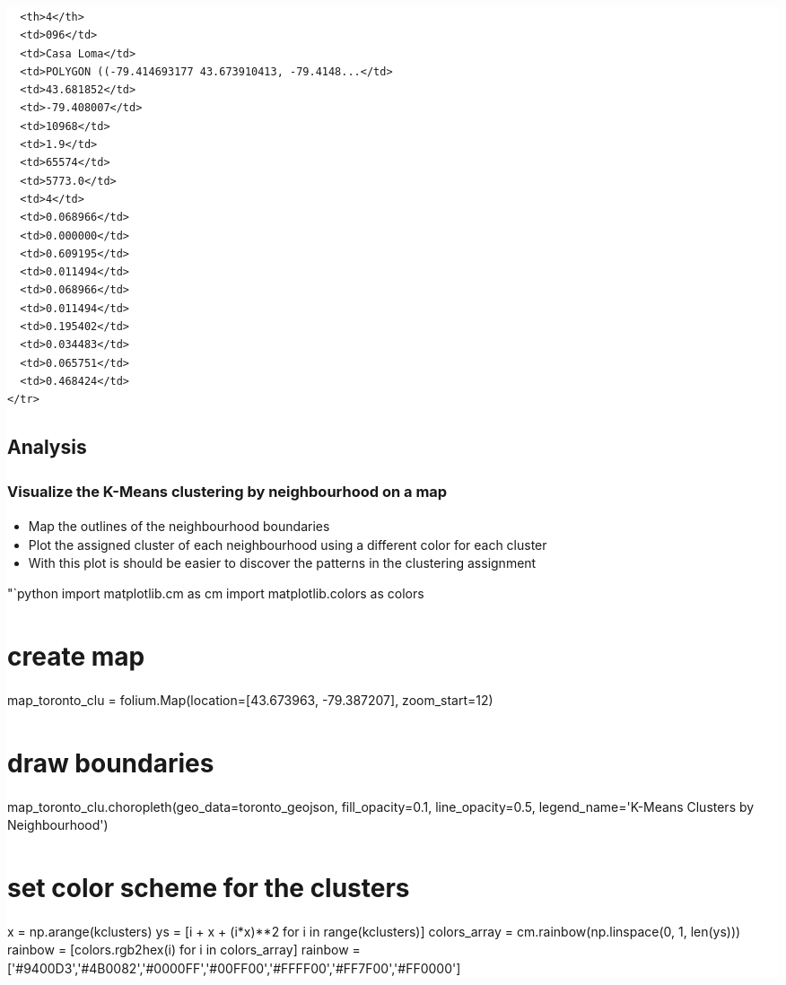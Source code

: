       <th>4</th>
      <td>096</td>
      <td>Casa Loma</td>
      <td>POLYGON ((-79.414693177 43.673910413, -79.4148...</td>
      <td>43.681852</td>
      <td>-79.408007</td>
      <td>10968</td>
      <td>1.9</td>
      <td>65574</td>
      <td>5773.0</td>
      <td>4</td>
      <td>0.068966</td>
      <td>0.000000</td>
      <td>0.609195</td>
      <td>0.011494</td>
      <td>0.068966</td>
      <td>0.011494</td>
      <td>0.195402</td>
      <td>0.034483</td>
      <td>0.065751</td>
      <td>0.468424</td>
    </tr>
  </tbody>
</table>
</div>



## Analysis <a name="analysis"/>

### Visualize the K-Means clustering by neighbourhood on a map

  * Map the outlines of the neighbourhood boundaries
  * Plot the assigned cluster of each neighbourhood using a different color for each cluster
  * With this plot is should be easier to discover the patterns in the clustering assignment


"`python
import matplotlib.cm as cm
import matplotlib.colors as colors
# create map
map_toronto_clu = folium.Map(location=[43.673963, -79.387207], zoom_start=12)
# draw boundaries
map_toronto_clu.choropleth(geo_data=toronto_geojson,
      fill_opacity=0.1,
      line_opacity=0.5,
      legend_name='K-Means Clusters by Neighbourhood')   
# set color scheme for the clusters
x = np.arange(kclusters)
ys = [i + x + (i*x)**2 for i in range(kclusters)]
colors_array = cm.rainbow(np.linspace(0, 1, len(ys)))
rainbow = [colors.rgb2hex(i) for i in colors_array]
rainbow = ['#9400D3','#4B0082','#0000FF','#00FF00','#FFFF00','#FF7F00','#FF0000']
